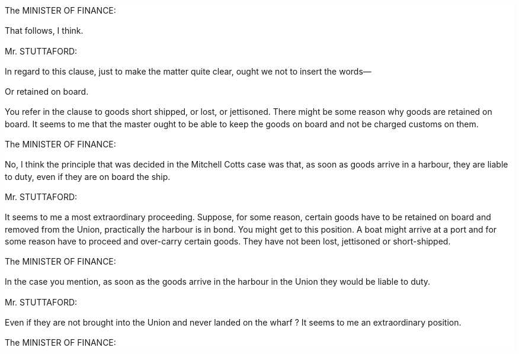 <from>The <person refersTo="hansard_za">MINISTER OF FINANCE</person>:</from>

<p>That follows, I think.</p>

</speech>

<speech by="#stuttaford">

<from>Mr. <person refersTo="hansard_za">STUTTAFORD</person>:</from>

<p>In regard to this clause, just to make the matter quite clear, ought we not to insert the words&#x2014;</p>

<block name="quote">Or retained on board.</block>

<p>You refer in the clause to goods short shipped, or lost, or jettisoned. There might be some reason why goods are retained on board. It seems to me that the master ought to be able to keep the goods on board and not be charged customs on them.</p>

</speech>

<speech by="#minister_of_finance">

<from>The <person refersTo="hansard_za">MINISTER OF FINANCE</person>:</from>

<p>No, I think the principle that was decided in the Mitchell Cotts case was that, as soon as goods arrive in a harbour, they are liable to duty, even if they are on board the ship.</p>

</speech>

<speech by="#stuttaford">

<from>Mr. <person refersTo="hansard_za">STUTTAFORD</person>:</from>

<p>It seems to me a most extraordinary proceeding. Suppose, for some reason, certain goods have to be retained on board and removed from the Union, practically the harbour is in bond. You might get to this position. A boat might arrive at a port and for some reason have to proceed and over-carry certain goods. They have not been lost, jettisoned or short-shipped.</p>

</speech>

<speech by="#minister_of_finance">

<from>The <person refersTo="hansard_za">MINISTER OF FINANCE</person>:</from>

<p>In the case you mention, as soon as the goods arrive in the harbour in the Union they would be liable to duty.</p>

</speech>

<speech by="#stuttaford">

<from>Mr. <person refersTo="hansard_za">STUTTAFORD</person>:</from>

<p>Even if they are not brought into the Union and never landed on the wharf &#x003F; It seems to me an extraordinary position.</p>

</speech>

<speech by="#minister_of_finance">

<from>The <person refersTo="hansard_za">MINISTER OF FINANCE</person>:</from>
